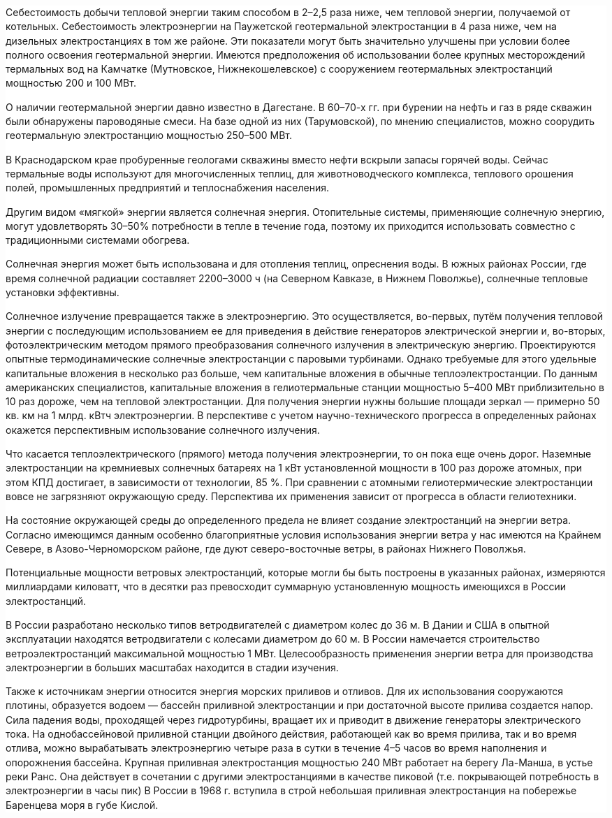 Себестоимость добычи тепловой энергии таким способом в 2–2,5 раза ниже, чем тепловой энергии, получаемой от котельных. Себестоимость электроэнергии на Паужетской геотермальной электростанции в 4 раза ниже, чем на дизельных электростанциях в том же районе. Эти показатели могут быть значительно улучшены при условии более полного освоения геотермальной энергии. Имеются предположения об использовании более крупных месторождений термальных вод на Камчатке (Мутновское, Нижнекошелевское) с сооружением геотермальных электростанций мощностью 200 и 100 МВт.

О наличии геотермальной энергии давно известно в Дагестане. В 60–70-х гг. при бурении на нефть и газ в ряде скважин были обнаружены пароводяные смеси. На базе одной из них (Тарумовской), по мнению специалистов, можно соорудить геотермальную электростанцию мощностью 250–500 МВт.

В Краснодарском крае пробуренные геологами скважины вместо нефти вскрыли запасы горячей воды. Сейчас термальные воды используют для многочисленных теплиц, для животноводческого комплекса, теплового орошения полей, промышленных предприятий и теплоснабжения населения.

Другим видом «мягкой» энергии является солнечная энергия. Отопительные системы, применяющие солнечную энергию, могут удовлетворять 30–50% потребности в тепле в течение года, поэтому их приходится использовать совместно с традиционными системами обогрева.

Солнечная энергия может быть использована и для отопления теплиц, опреснения воды. В южных районах России, где время солнечной радиации составляет 2200–3000 ч (на Северном Кавказе, в Нижнем Поволжье), солнечные тепловые установки эффективны.

Солнечное излучение превращается также в электроэнергию. Это осуществляется, во-первых, путём получения тепловой энергии с последующим использованием ее для приведения в действие генераторов электрической энергии и, во-вторых, фотоэлектрическим методом прямого преобразования солнечного излучения в электрическую энергию. Проектируются опытные термодинамические солнечные электростанции с паровыми турбинами. Однако требуемые для этого удельные капитальные вложения в несколько раз больше, чем капитальные вложения в обычные теплоэлектростанции. По данным американских специалистов, капитальные вложения в гелиотермальные станции мощностью 5–400 МВт приблизительно в 10 раз дороже, чем на тепловой электростанции. Для получения энергии нужны большие площади зеркал — примерно 50 кв. км на 1 млрд. кВтч электроэнергии. В перспективе с учетом научно-технического прогресса в определенных районах окажется перспективным использование солнечного излучения.

Что касается теплоэлектрического (прямого) метода получения электроэнергии, то он пока еще очень дорог. Наземные электростанции на кремниевых солнечных батареях на 1 кВт установленной мощности в 100 раз дороже атомных, при этом КПД достигает, в зависимости от технологии, 85 %. При сравнении с атомными гелиотермические электростанции вовсе не загрязняют окружающую среду. Перспектива их применения зависит от прогресса в области гелиотехники.

На состояние окружающей среды до определенного предела не влияет создание электростанций на энергии ветра. Согласно имеющимся данным особенно благоприятные условия использования энергии ветра у нас имеются на Крайнем Севере, в Азово-Черноморском районе, где дуют северо-восточные ветры, в районах Нижнего Поволжья.

Потенциальные мощности ветровых электростанций, которые могли бы быть построены в указанных районах, измеряются миллиардами киловатт, что в десятки раз превосходит суммарную установленную мощность имеющихся в России электростанций.

В России разработано несколько типов ветродвигателей с диаметром колес до 36 м. В Дании и США в опытной эксплуатации находятся ветродвигатели с колесами диаметром до 60 м. В России намечается строительство ветроэлектростанций максимальной мощностью 1 МВт. Целесообразность применения энергии ветра для производства электроэнергии в больших масштабах находится в стадии изучения.

Также к источникам энергии относится энергия морских приливов и отливов. Для их использования сооружаются плотины, образуется водоем — бассейн приливной электростанции и при достаточной высоте прилива создается напор. Сила падения воды, проходящей через гидротурбины, вращает их и приводит в движение генераторы электрического тока. На однобассейновой приливной станции двойного действия, работающей как во время прилива, так и во время отлива, можно вырабатывать электроэнергию четыре раза в сутки в течение 4–5 часов во время наполнения и опорожнения бассейна. Крупная приливная электростанция мощностью 240 МВт работает на берегу Ла-Манша, в устье реки Ранс. Она действует в сочетании с другими электростанциями в качестве пиковой (т.е. покрывающей потребность в электроэнергии в часы пик) В России в 1968 г. вступила в строй небольшая приливная электростанция на побережье Баренцева моря в губе Кислой.
